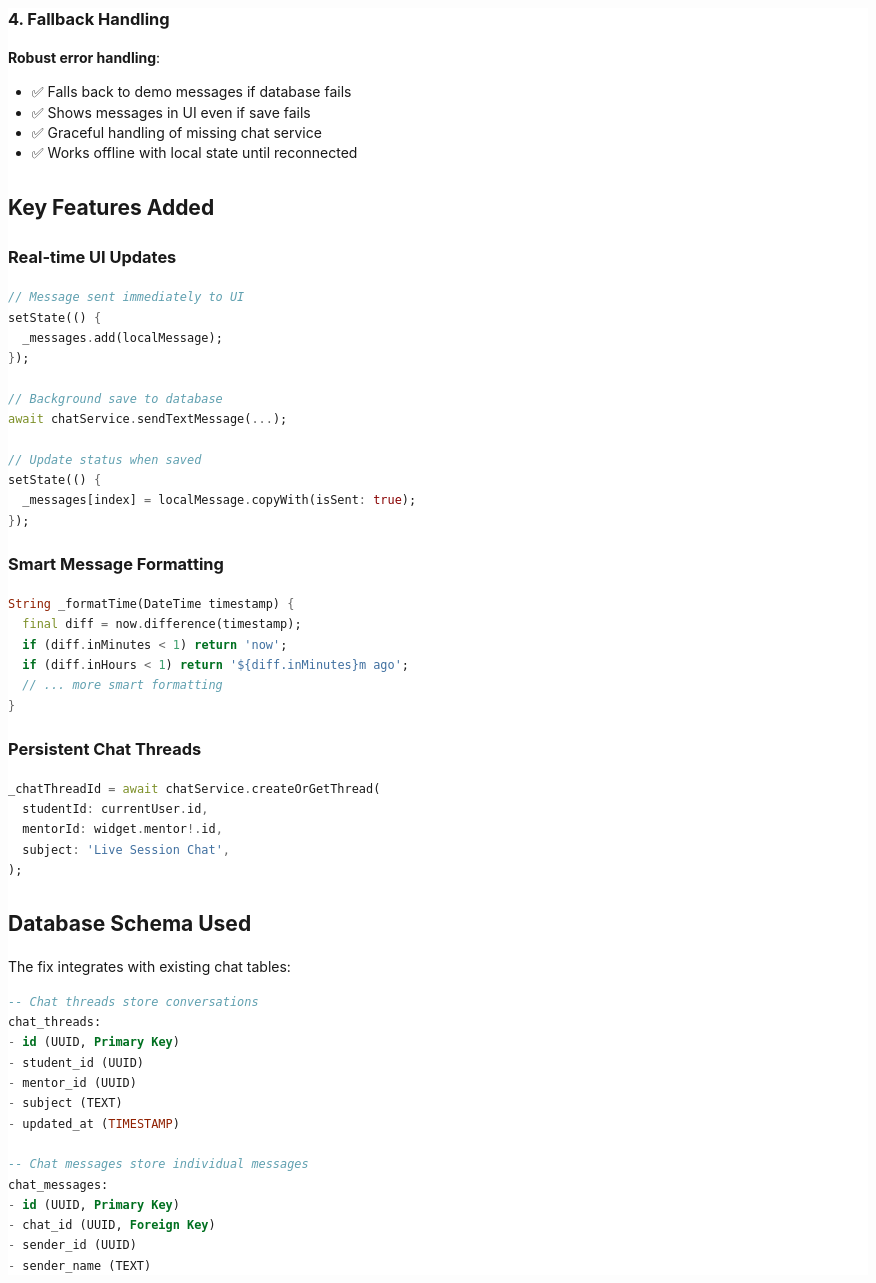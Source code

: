 ### 4. Fallback Handling
**Robust error handling**:
- ✅ Falls back to demo messages if database fails
- ✅ Shows messages in UI even if save fails
- ✅ Graceful handling of missing chat service
- ✅ Works offline with local state until reconnected

## Key Features Added

### Real-time UI Updates
```dart
// Message sent immediately to UI
setState(() {
  _messages.add(localMessage);
});

// Background save to database
await chatService.sendTextMessage(...);

// Update status when saved
setState(() {
  _messages[index] = localMessage.copyWith(isSent: true);
});
```

### Smart Message Formatting
```dart
String _formatTime(DateTime timestamp) {
  final diff = now.difference(timestamp);
  if (diff.inMinutes < 1) return 'now';
  if (diff.inHours < 1) return '${diff.inMinutes}m ago';
  // ... more smart formatting
}
```

### Persistent Chat Threads
```dart
_chatThreadId = await chatService.createOrGetThread(
  studentId: currentUser.id,
  mentorId: widget.mentor!.id,
  subject: 'Live Session Chat',
);
```

## Database Schema Used

The fix integrates with existing chat tables:

```sql
-- Chat threads store conversations
chat_threads:
- id (UUID, Primary Key)
- student_id (UUID)
- mentor_id (UUID)
- subject (TEXT)
- updated_at (TIMESTAMP)

-- Chat messages store individual messages  
chat_messages:
- id (UUID, Primary Key)
- chat_id (UUID, Foreign Key)
- sender_id (UUID)
- sender_name (TEXT)
```